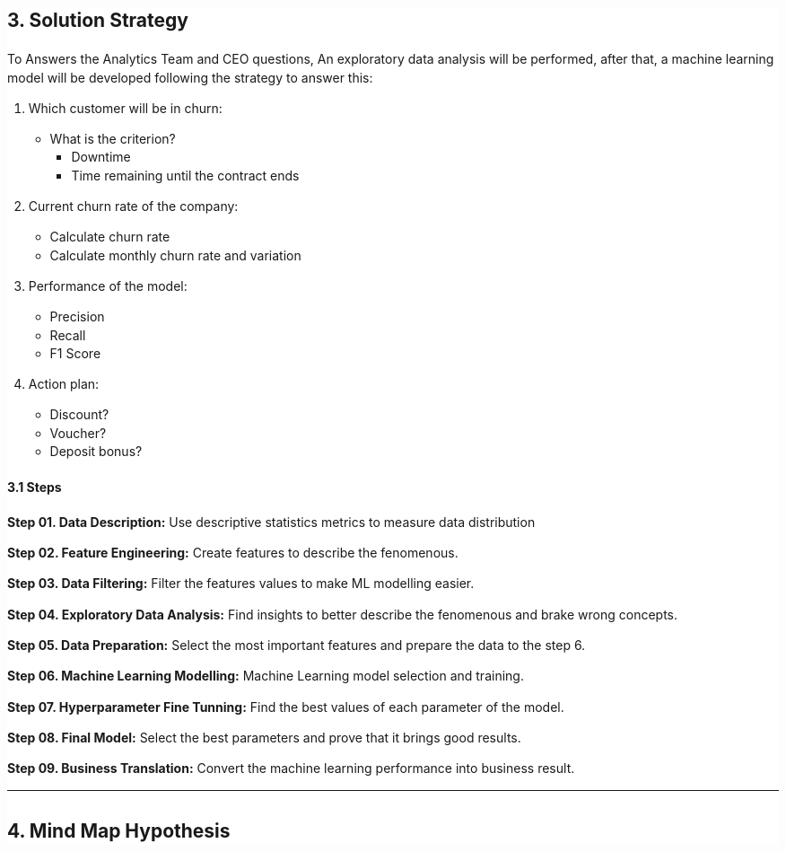 ## 3. Solution Strategy
To Answers the Analytics Team and CEO questions, An exploratory data analysis will be performed, after that, a machine learning model will be developed following the strategy to answer this:

1. Which customer will be in churn:
    - What is the criterion?
        - Downtime
        - Time remaining until the contract ends

2. Current churn rate of the company:
    - Calculate churn rate
    - Calculate monthly churn rate and variation

3. Performance of the model:
    - Precision
    - Recall
    - F1 Score

4. Action plan:
    - Discount?
    - Voucher?
    - Deposit bonus?

#### 3.1 Steps

**Step 01. Data Description:**  Use descriptive statistics metrics to measure data distribution

**Step 02. Feature Engineering:** Create features to describe the fenomenous.

**Step 03. Data Filtering:**  Filter the features values to make ML modelling easier.

**Step 04. Exploratory Data Analysis:** Find insights to better describe the fenomenous and brake wrong concepts.

**Step 05. Data Preparation:**  Select the most important features and prepare the data to the step 6.

**Step 06. Machine Learning Modelling:** Machine Learning model selection and training.

**Step 07. Hyperparameter Fine Tunning:** Find the best values of each parameter of the model.

**Step 08. Final Model:** Select the best parameters and prove that it brings good results.

**Step 09. Business Translation:** Convert the machine learning performance into business result.

---

## 4. Mind Map Hypothesis

<p align='center'>